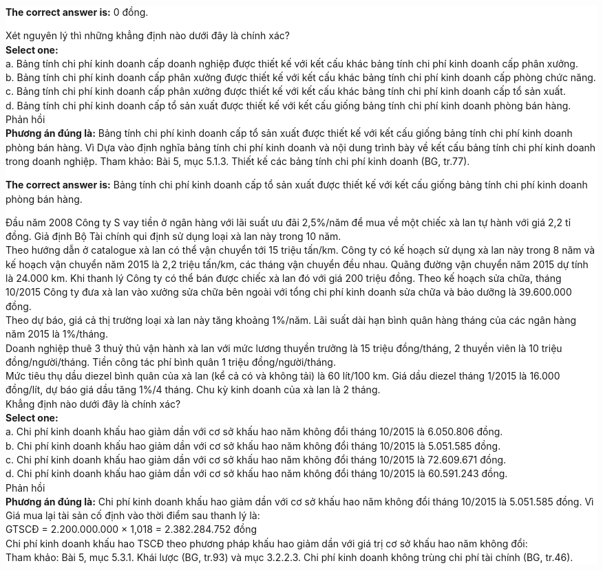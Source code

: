 **The correct answer is:** 0 đồng.

Xét nguyên lý thì những khẳng định nào dưới đây là chính xác?\
**Select one:**\
a. Bảng tính chi phí kinh doanh cấp doanh nghiệp được thiết kế với kết
cấu khác bảng tính chi phí kinh doanh cấp phân xưởng.\
b. Bảng tính chi phí kinh doanh cấp phân xưởng được thiết kế với kết cấu
khác bảng tính chi phí kinh doanh cấp phòng chức năng.\
c. Bảng tính chi phí kinh doanh cấp phân xưởng được thiết kế với kết cấu
khác bảng tính chi phí kinh doanh cấp tổ sản xuất.\
d. Bảng tính chi phí kinh doanh cấp tổ sản xuất được thiết kế với kết
cấu giống bảng tính chi phí kinh doanh phòng bán hàng.\
Phản hồi\
**Phương án đúng là:** Bảng tính chi phí kinh doanh cấp tổ sản xuất được
thiết kế với kết cấu giống bảng tính chi phí kinh doanh phòng bán hàng.
Vì Dựa vào định nghĩa bảng tính chi phí kinh doanh và nội dung trình bày
về kết cấu bảng tính chi phí kinh doanh trong doanh nghiệp. Tham khảo:
Bài 5, mục 5.1.3. Thiết kế các bảng tính chi phí kinh doanh (BG, tr.77).

**The correct answer is:** Bảng tính chi phí kinh doanh cấp tổ sản xuất
được thiết kế với kết cấu giống bảng tính chi phí kinh doanh phòng bán
hàng.

Đầu năm 2008 Công ty S vay tiền ở ngân hàng với lãi suất ưu đãi 2,5%/năm
để mua về một chiếc xà lan tự hành với giá 2,2 tỉ đồng. Giả định Bộ Tài
chính qui định sử dụng loại xà lan này trong 10 năm.\
Theo hướng dẫn ở catalogue xà lan có thể vận chuyển tới 15 triệu tấn/km.
Công ty có kế hoạch sử dụng xà lan này trong 8 năm và kế hoạch vận
chuyển năm 2015 là 2,2 triệu tấn/km, các tháng vận chuyển đều nhau.
Quãng đường vận chuyển năm 2015 dự tính là 24.000 km. Khi thanh lý Công
ty có thể bán được chiếc xà lan đó với giá 200 triệu đồng. Theo kế hoạch
sửa chữa, tháng 10/2015 Công ty đưa xà lan vào xưởng sửa chữa bên ngoài
với tổng chi phí kinh doanh sửa chữa và bảo dưỡng là 39.600.000 đồng.\
Theo dự báo, giá cả thị trường loại xà lan này tăng khoảng 1%/năm. Lãi
suất dài hạn bình quân hàng tháng của các ngân hàng năm 2015 là
1%/tháng.\
Doanh nghiệp thuê 3 thuỷ thủ vận hành xà lan với mức lương thuyền trưởng
là 15 triệu đồng/tháng, 2 thuyền viên là 10 triệu đồng/người/tháng. Tiền
công tác phí bình quân 1 triệu đồng/người/tháng.\
Mức tiêu thụ dầu diezel bình quân của xà lan (kể cả có và không tải) là
60 lít/100 km. Giá dầu diezel tháng 1/2015 là 16.000 đồng/lít, dự báo
giá dầu tăng 1%/4 tháng. Chu kỳ kinh doanh của xà lan là 2 tháng.\
Khẳng định nào dưới đây là chính xác?\
**Select one:**\
a. Chi phí kinh doanh khấu hao giảm dần với cơ sở khấu hao năm không đổi
tháng 10/2015 là 6.050.806 đồng.\
b. Chi phí kinh doanh khấu hao giảm dần với cơ sở khấu hao năm không đổi
tháng 10/2015 là 5.051.585 đồng.\
c. Chi phí kinh doanh khấu hao giảm dần với cơ sở khấu hao năm không đổi
tháng 10/2015 là 72.609.671 đồng.\
d. Chi phí kinh doanh khấu hao giảm dần với cơ sở khấu hao năm không đổi
tháng 10/2015 là 60.591.243 đồng.\
Phản hồi\
**Phương án đúng là:** Chi phí kinh doanh khấu hao giảm dần với cơ sở
khấu hao năm không đổi tháng 10/2015 là 5.051.585 đồng. Vì Giá mua lại
tài sản cố định vào thời điểm sau thanh lý là:\
GTSCĐ = 2.200.000.000 × 1,018 = 2.382.284.752 đồng\
Chi phí kinh doanh khấu hao TSCĐ theo phương pháp khấu hao giảm dần với
giá trị cơ sở khấu hao năm không đổi:\
Tham khảo: Bài 5, mục 5.3.1. Khái lược (BG, tr.93) và mục 3.2.2.3. Chi
phí kinh doanh không trùng chi phí tài chính (BG, tr.46).
